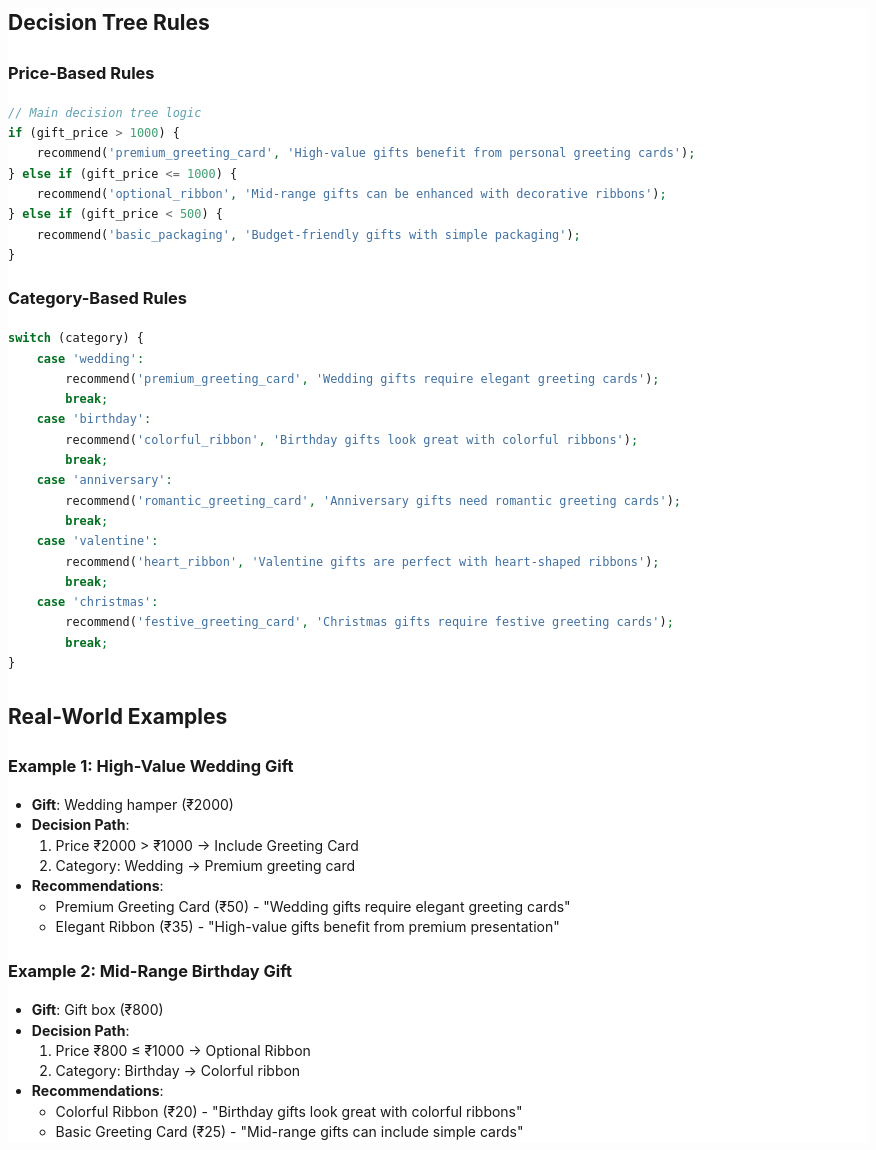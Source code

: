 ## Decision Tree Rules

### Price-Based Rules
```php
// Main decision tree logic
if (gift_price > 1000) {
    recommend('premium_greeting_card', 'High-value gifts benefit from personal greeting cards');
} else if (gift_price <= 1000) {
    recommend('optional_ribbon', 'Mid-range gifts can be enhanced with decorative ribbons');
} else if (gift_price < 500) {
    recommend('basic_packaging', 'Budget-friendly gifts with simple packaging');
}
```

### Category-Based Rules
```php
switch (category) {
    case 'wedding':
        recommend('premium_greeting_card', 'Wedding gifts require elegant greeting cards');
        break;
    case 'birthday':
        recommend('colorful_ribbon', 'Birthday gifts look great with colorful ribbons');
        break;
    case 'anniversary':
        recommend('romantic_greeting_card', 'Anniversary gifts need romantic greeting cards');
        break;
    case 'valentine':
        recommend('heart_ribbon', 'Valentine gifts are perfect with heart-shaped ribbons');
        break;
    case 'christmas':
        recommend('festive_greeting_card', 'Christmas gifts require festive greeting cards');
        break;
}
```

## Real-World Examples

### Example 1: High-Value Wedding Gift
- **Gift**: Wedding hamper (₹2000)
- **Decision Path**: 
  1. Price ₹2000 > ₹1000 → Include Greeting Card
  2. Category: Wedding → Premium greeting card
- **Recommendations**:
  - Premium Greeting Card (₹50) - "Wedding gifts require elegant greeting cards"
  - Elegant Ribbon (₹35) - "High-value gifts benefit from premium presentation"

### Example 2: Mid-Range Birthday Gift
- **Gift**: Gift box (₹800)
- **Decision Path**:
  1. Price ₹800 ≤ ₹1000 → Optional Ribbon
  2. Category: Birthday → Colorful ribbon
- **Recommendations**:
  - Colorful Ribbon (₹20) - "Birthday gifts look great with colorful ribbons"
  - Basic Greeting Card (₹25) - "Mid-range gifts can include simple cards"
